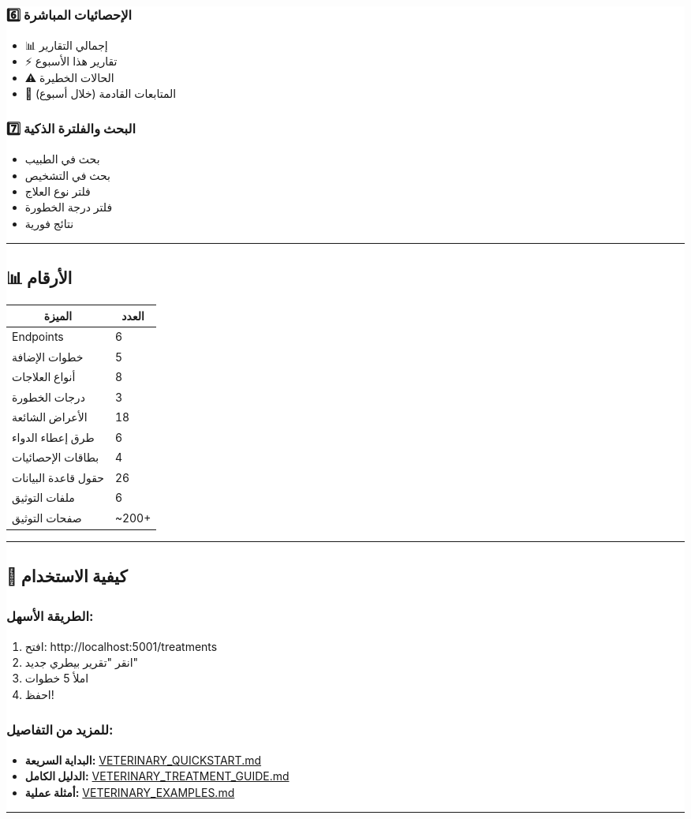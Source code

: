 ### 6️⃣ الإحصائيات المباشرة
- 📊 إجمالي التقارير
- ⚡ تقارير هذا الأسبوع
- ⚠️ الحالات الخطيرة
- 📅 المتابعات القادمة (خلال أسبوع)

### 7️⃣ البحث والفلترة الذكية
- بحث في الطبيب
- بحث في التشخيص
- فلتر نوع العلاج
- فلتر درجة الخطورة
- نتائج فورية

---

## 📊 الأرقام

| الميزة | العدد |
|--------|-------|
| Endpoints | 6 |
| خطوات الإضافة | 5 |
| أنواع العلاجات | 8 |
| درجات الخطورة | 3 |
| الأعراض الشائعة | 18 |
| طرق إعطاء الدواء | 6 |
| بطاقات الإحصائيات | 4 |
| حقول قاعدة البيانات | 26 |
| ملفات التوثيق | 6 |
| صفحات التوثيق | ~200+ |

---

## 🚀 كيفية الاستخدام

### الطريقة الأسهل:
1. افتح: http://localhost:5001/treatments
2. انقر "تقرير بيطري جديد"
3. املأ 5 خطوات
4. احفظ!

### للمزيد من التفاصيل:
- **البداية السريعة:** [VETERINARY_QUICKSTART.md](VETERINARY_QUICKSTART.md)
- **الدليل الكامل:** [VETERINARY_TREATMENT_GUIDE.md](VETERINARY_TREATMENT_GUIDE.md)
- **أمثلة عملية:** [VETERINARY_EXAMPLES.md](VETERINARY_EXAMPLES.md)

---